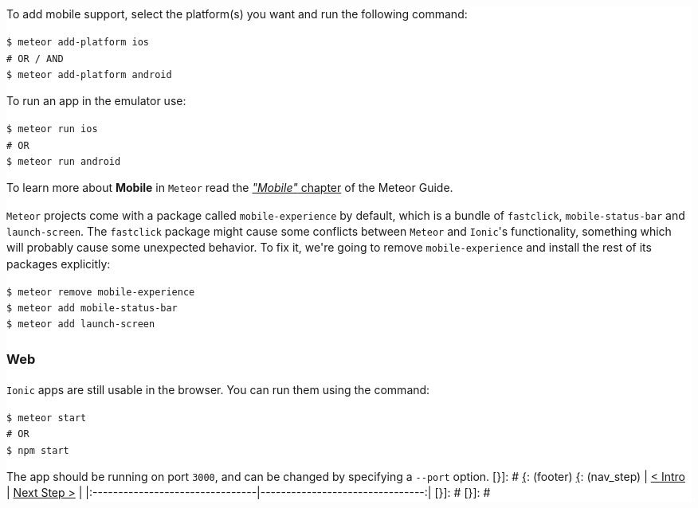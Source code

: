 To add mobile support, select the platform(s) you want and run the following command:

    $ meteor add-platform ios
    # OR / AND
    $ meteor add-platform android

To run an app in the emulator use:

    $ meteor run ios
    # OR
    $ meteor run android

To learn more about **Mobile** in `Meteor` read the [*"Mobile"* chapter](https://guide.meteor.com/mobile.html) of the Meteor Guide.

`Meteor` projects come with a package called `mobile-experience` by default, which is a bundle of `fastclick`, `mobile-status-bar` and `launch-screen`. The `fastclick` package might cause some conflicts between `Meteor` and `Ionic`'s functionality, something which will probably cause some unexpected behavior. To fix it, we're going to remove `mobile-experience` and install the rest of its packages explicitly:

    $ meteor remove mobile-experience
    $ meteor add mobile-status-bar
    $ meteor add launch-screen

### Web

`Ionic` apps are still usable in the browser. You can run them using the command:

    $ meteor start
    # OR
    $ npm start

The app should be running on port `3000`, and can be changed by specifying a `--port` option.
[}]: #
[{]: <region> (footer)
[{]: <helper> (nav_step)
| [< Intro](../../README.md) | [Next Step >](step2.md) |
|:--------------------------------|--------------------------------:|
[}]: #
[}]: #

[{]: <region> (header)
[{]: <region> (body)
[{]: <helper> (diff_step 1.3)
[{]: <helper> (diff_step 1.4)
[{]: <helper> (diff_step 1.7)
[{]: <helper> (diff_step 1.9)
[{]: <helper> (diff_step 1.11)
[{]: <helper> (diff_step 1.12)